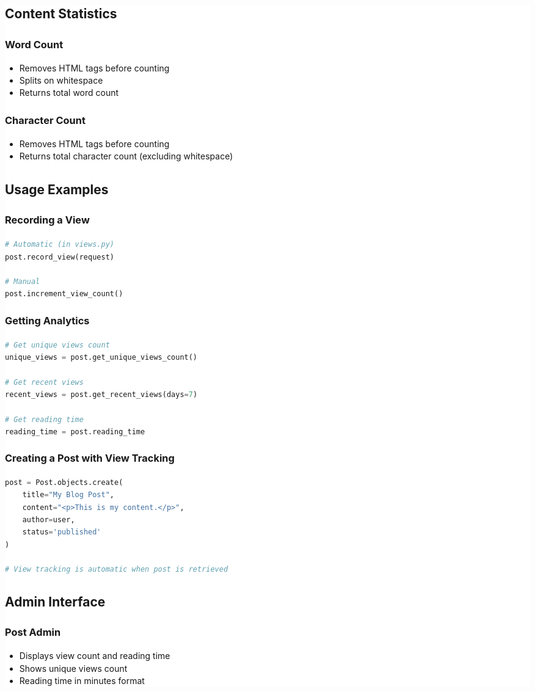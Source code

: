 ## Content Statistics

### Word Count
- Removes HTML tags before counting
- Splits on whitespace
- Returns total word count

### Character Count
- Removes HTML tags before counting
- Returns total character count (excluding whitespace)

## Usage Examples

### Recording a View
```python
# Automatic (in views.py)
post.record_view(request)

# Manual
post.increment_view_count()
```

### Getting Analytics
```python
# Get unique views count
unique_views = post.get_unique_views_count()

# Get recent views
recent_views = post.get_recent_views(days=7)

# Get reading time
reading_time = post.reading_time
```

### Creating a Post with View Tracking
```python
post = Post.objects.create(
    title="My Blog Post",
    content="<p>This is my content.</p>",
    author=user,
    status='published'
)

# View tracking is automatic when post is retrieved
```

## Admin Interface

### Post Admin
- Displays view count and reading time
- Shows unique views count
- Reading time in minutes format
